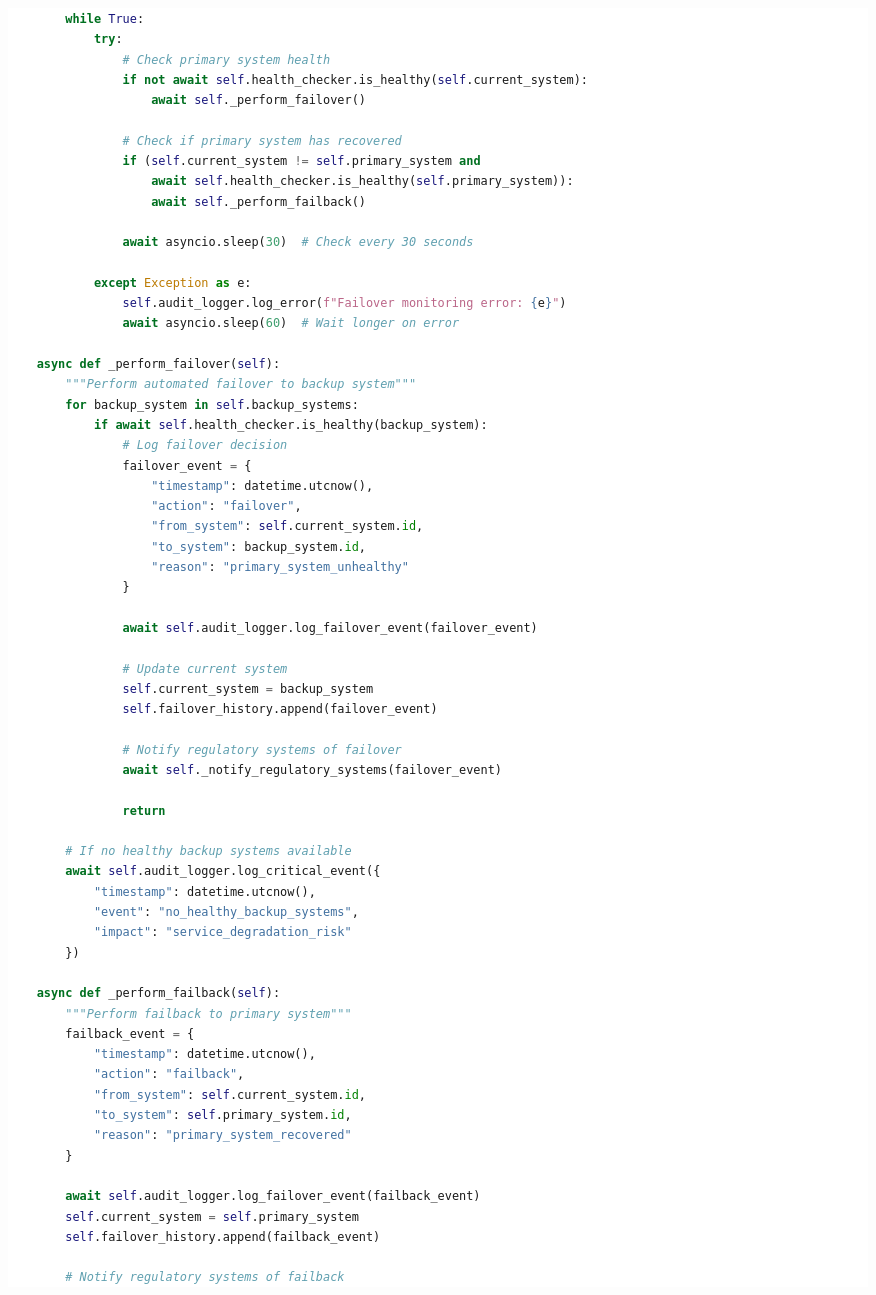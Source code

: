 ```python
        while True:
            try:
                # Check primary system health
                if not await self.health_checker.is_healthy(self.current_system):
                    await self._perform_failover()
                
                # Check if primary system has recovered
                if (self.current_system != self.primary_system and 
                    await self.health_checker.is_healthy(self.primary_system)):
                    await self._perform_failback()
                
                await asyncio.sleep(30)  # Check every 30 seconds
                
            except Exception as e:
                self.audit_logger.log_error(f"Failover monitoring error: {e}")
                await asyncio.sleep(60)  # Wait longer on error
    
    async def _perform_failover(self):
        """Perform automated failover to backup system"""
        for backup_system in self.backup_systems:
            if await self.health_checker.is_healthy(backup_system):
                # Log failover decision
                failover_event = {
                    "timestamp": datetime.utcnow(),
                    "action": "failover",
                    "from_system": self.current_system.id,
                    "to_system": backup_system.id,
                    "reason": "primary_system_unhealthy"
                }
                
                await self.audit_logger.log_failover_event(failover_event)
                
                # Update current system
                self.current_system = backup_system
                self.failover_history.append(failover_event)
                
                # Notify regulatory systems of failover
                await self._notify_regulatory_systems(failover_event)
                
                return
        
        # If no healthy backup systems available
        await self.audit_logger.log_critical_event({
            "timestamp": datetime.utcnow(),
            "event": "no_healthy_backup_systems",
            "impact": "service_degradation_risk"
        })
    
    async def _perform_failback(self):
        """Perform failback to primary system"""
        failback_event = {
            "timestamp": datetime.utcnow(),
            "action": "failback",
            "from_system": self.current_system.id,
            "to_system": self.primary_system.id,
            "reason": "primary_system_recovered"
        }
        
        await self.audit_logger.log_failover_event(failback_event)
        self.current_system = self.primary_system
        self.failover_history.append(failback_event)
        
        # Notify regulatory systems of failback
```